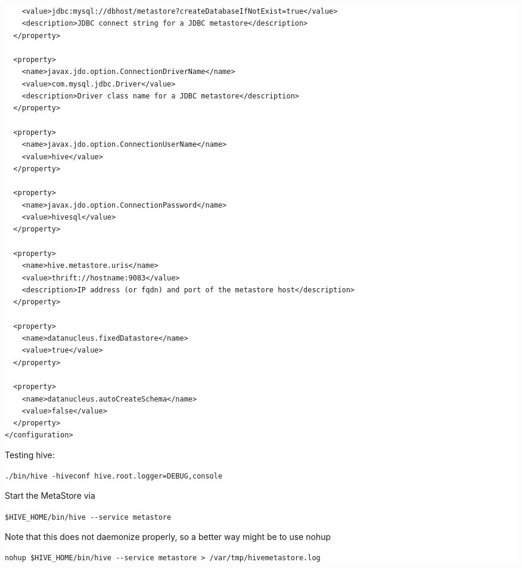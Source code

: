 ```
    <value>jdbc:mysql://dbhost/metastore?createDatabaseIfNotExist=true</value>
    <description>JDBC connect string for a JDBC metastore</description>
  </property>

  <property>
    <name>javax.jdo.option.ConnectionDriverName</name>
    <value>com.mysql.jdbc.Driver</value>
    <description>Driver class name for a JDBC metastore</description>
  </property>

  <property>
    <name>javax.jdo.option.ConnectionUserName</name>
    <value>hive</value>
  </property>

  <property>
    <name>javax.jdo.option.ConnectionPassword</name>
    <value>hivesql</value>
  </property>

  <property>
    <name>hive.metastore.uris</name>
    <value>thrift://hostname:9083</value>
    <description>IP address (or fqdn) and port of the metastore host</description>
  </property>

  <property>
    <name>datanucleus.fixedDatastore</name>
    <value>true</value>
  </property>

  <property>
    <name>datanucleus.autoCreateSchema</name>
    <value>false</value>
  </property>
</configuration>
```

Testing hive:

```
./bin/hive -hiveconf hive.root.logger=DEBUG,console
```

Start the MetaStore via

```
$HIVE_HOME/bin/hive --service metastore
```

Note that this does not daemonize properly, so a better way might be to use nohup
```
nohup $HIVE_HOME/bin/hive --service metastore > /var/tmp/hivemetastore.log
```

